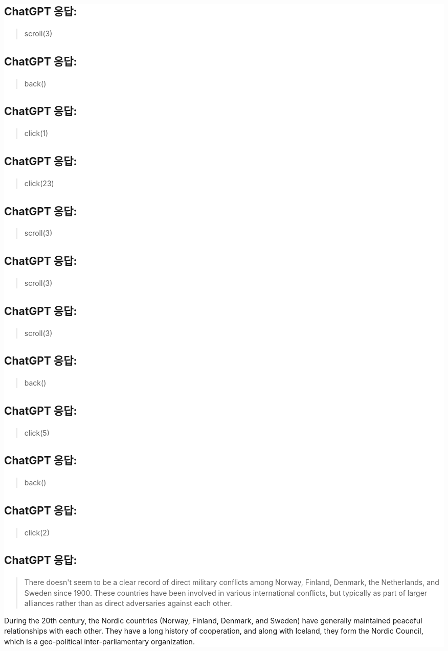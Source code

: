 ## ChatGPT 응답:
> scroll(3)

## ChatGPT 응답:
> back()

## ChatGPT 응답:
> click(1)

## ChatGPT 응답:
> click(23)

## ChatGPT 응답:
> scroll(3)

## ChatGPT 응답:
> scroll(3)

## ChatGPT 응답:
> scroll(3)

## ChatGPT 응답:
> back()

## ChatGPT 응답:
> click(5)

## ChatGPT 응답:
> back()

## ChatGPT 응답:
> click(2)

## ChatGPT 응답:
> There doesn't seem to be a clear record of direct military conflicts among Norway, Finland, Denmark, the Netherlands, and Sweden since 1900. These countries have been involved in various international conflicts, but typically as part of larger alliances rather than as direct adversaries against each other.

During the 20th century, the Nordic countries (Norway, Finland, Denmark, and Sweden) have generally maintained peaceful relationships with each other. They have a long history of cooperation, and along with Iceland, they form the Nordic Council, which is a geo-political inter-parliamentary organization.
